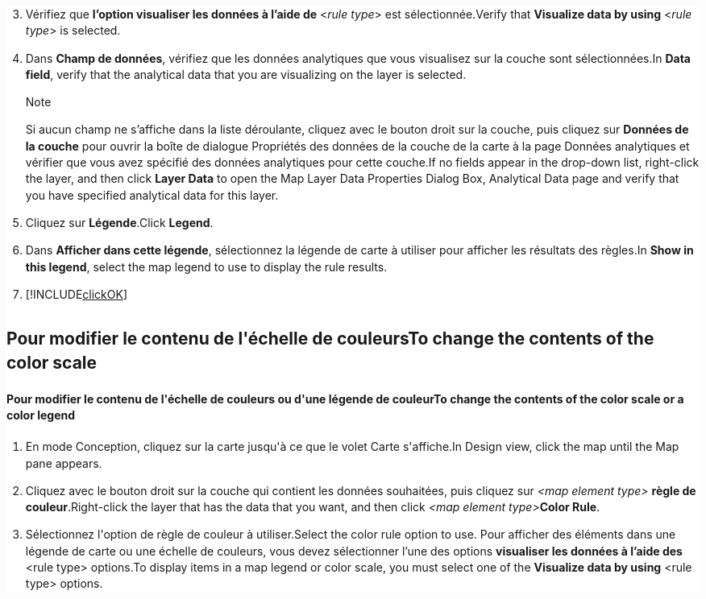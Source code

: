 3.  <span data-ttu-id="bad20-210">Vérifiez que **l’option visualiser les données à l’aide de** \<*rule type*> est sélectionnée.</span><span class="sxs-lookup"><span data-stu-id="bad20-210">Verify that **Visualize data by using** \<*rule type*> is selected.</span></span>  
  
4.  <span data-ttu-id="bad20-211">Dans **Champ de données**, vérifiez que les données analytiques que vous visualisez sur la couche sont sélectionnées.</span><span class="sxs-lookup"><span data-stu-id="bad20-211">In **Data field**, verify that the analytical data that you are visualizing on the layer is selected.</span></span>  
  
    > [!NOTE]  
    >  <span data-ttu-id="bad20-212">Si aucun champ ne s’affiche dans la liste déroulante, cliquez avec le bouton droit sur la couche, puis cliquez sur **Données de la couche** pour ouvrir la boîte de dialogue Propriétés des données de la couche de la carte à la page Données analytiques et vérifier que vous avez spécifié des données analytiques pour cette couche.</span><span class="sxs-lookup"><span data-stu-id="bad20-212">If no fields appear in the drop-down list, right-click the layer, and then click **Layer Data** to open the Map Layer Data Properties Dialog Box, Analytical Data page and verify that you have specified analytical data for this layer.</span></span>  
  
5.  <span data-ttu-id="bad20-213">Cliquez sur **Légende**.</span><span class="sxs-lookup"><span data-stu-id="bad20-213">Click **Legend**.</span></span>  
  
6.  <span data-ttu-id="bad20-214">Dans **Afficher dans cette légende**, sélectionnez la légende de carte à utiliser pour afficher les résultats des règles.</span><span class="sxs-lookup"><span data-stu-id="bad20-214">In **Show in this legend**, select the map legend to use to display the rule results.</span></span>  
  
7.  [!INCLUDE[clickOK](../../../includes/clickok-md.md)]  
  
  
  
##  <a name="to-change-the-contents-of-the-color-scale"></a><a name="ColorScale"></a> <span data-ttu-id="bad20-215">Pour modifier le contenu de l'échelle de couleurs</span><span class="sxs-lookup"><span data-stu-id="bad20-215">To change the contents of the color scale</span></span>  
  
#### <a name="to-change-the-contents-of-the-color-scale-or-a-color-legend"></a><span data-ttu-id="bad20-216">Pour modifier le contenu de l'échelle de couleurs ou d'une légende de couleur</span><span class="sxs-lookup"><span data-stu-id="bad20-216">To change the contents of the color scale or a color legend</span></span>  
  
1.  <span data-ttu-id="bad20-217">En mode Conception, cliquez sur la carte jusqu'à ce que le volet Carte s'affiche.</span><span class="sxs-lookup"><span data-stu-id="bad20-217">In Design view, click the map until the Map pane appears.</span></span>  
  
2.  <span data-ttu-id="bad20-218">Cliquez avec le bouton droit sur la couche qui contient les données souhaitées, puis cliquez sur _\<map element type\>_ **règle de couleur**.</span><span class="sxs-lookup"><span data-stu-id="bad20-218">Right-click the layer that has the data that you want, and then click _\<map element type\>_**Color Rule**.</span></span>  
  
3.  <span data-ttu-id="bad20-219">Sélectionnez l'option de règle de couleur à utiliser.</span><span class="sxs-lookup"><span data-stu-id="bad20-219">Select the color rule option to use.</span></span> <span data-ttu-id="bad20-220">Pour afficher des éléments dans une légende de carte ou une échelle de couleurs, vous devez sélectionner l’une des options **visualiser les données à l’aide des** \<rule type> options.</span><span class="sxs-lookup"><span data-stu-id="bad20-220">To display items in a map legend or color scale, you must select one of the **Visualize data by using** \<rule type> options.</span></span>  
  